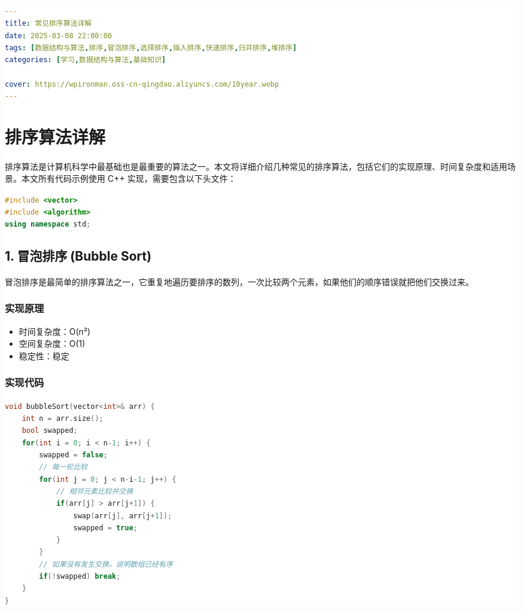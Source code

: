 ```yaml
---
title: 常见排序算法详解
date: 2025-03-08 22:00:00
tags: [数据结构与算法,排序,冒泡排序,选择排序,插入排序,快速排序,归并排序,堆排序]
categories: [学习,数据结构与算法,基础知识]

cover: https://wpironman.oss-cn-qingdao.aliyuncs.com/10year.webp
---
```


# 排序算法详解

排序算法是计算机科学中最基础也是最重要的算法之一。本文将详细介绍几种常见的排序算法，包括它们的实现原理、时间复杂度和适用场景。本文所有代码示例使用 C++ 实现，需要包含以下头文件：

```cpp
#include <vector>
#include <algorithm>
using namespace std;
```

## 1. 冒泡排序 (Bubble Sort)

冒泡排序是最简单的排序算法之一，它重复地遍历要排序的数列，一次比较两个元素，如果他们的顺序错误就把他们交换过来。

### 实现原理

- 时间复杂度：O(n²)
- 空间复杂度：O(1)
- 稳定性：稳定

### 实现代码

```cpp
void bubbleSort(vector<int>& arr) {
    int n = arr.size();
    bool swapped;
    for(int i = 0; i < n-1; i++) {
        swapped = false;
        // 每一轮比较
        for(int j = 0; j < n-i-1; j++) {
            // 相邻元素比较并交换
            if(arr[j] > arr[j+1]) {
                swap(arr[j], arr[j+1]);
                swapped = true;
            }
        }
        // 如果没有发生交换，说明数组已经有序
        if(!swapped) break;
    }
}
```
